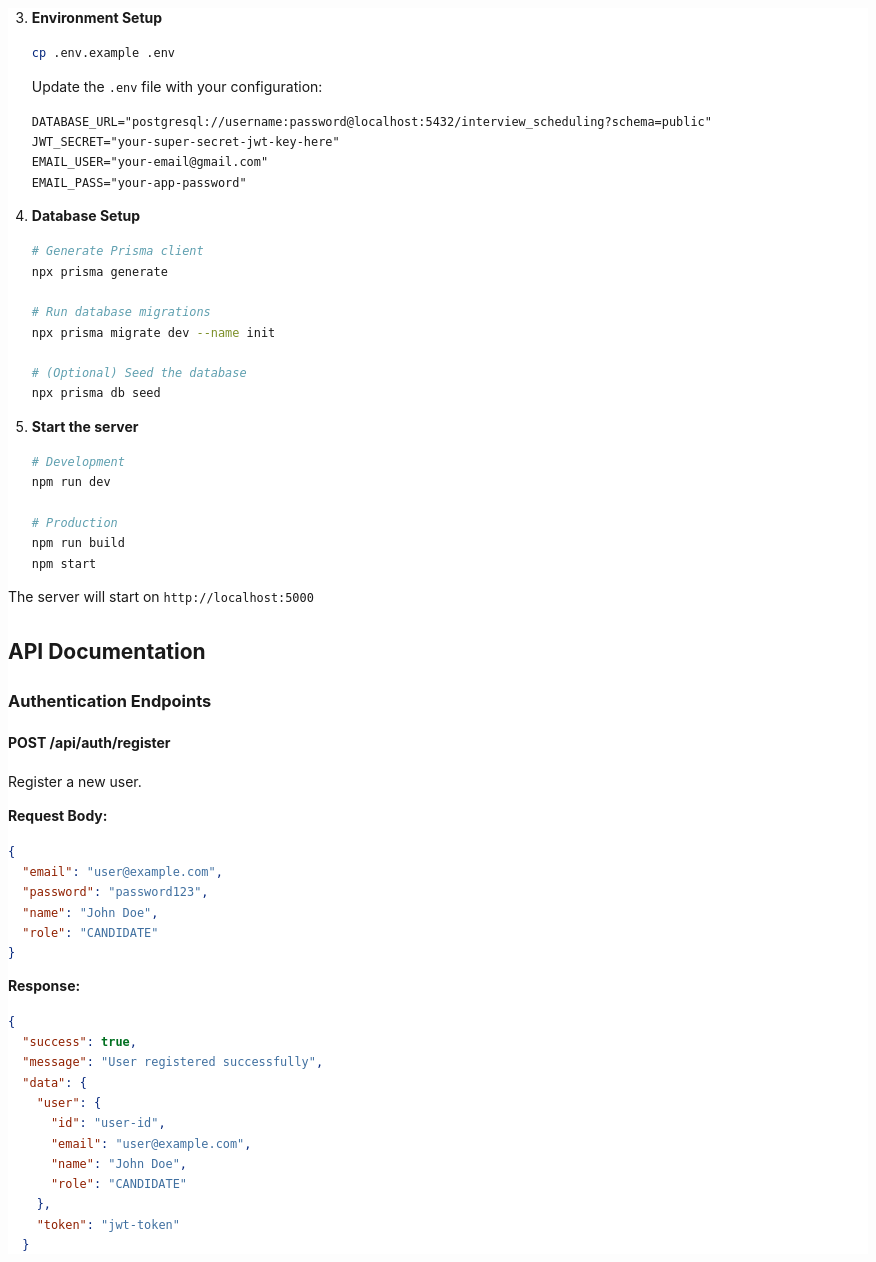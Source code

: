 3. **Environment Setup**
   ```bash
   cp .env.example .env
   ```

   Update the `.env` file with your configuration:
   ```env
   DATABASE_URL="postgresql://username:password@localhost:5432/interview_scheduling?schema=public"
   JWT_SECRET="your-super-secret-jwt-key-here"
   EMAIL_USER="your-email@gmail.com"
   EMAIL_PASS="your-app-password"
   ```

4. **Database Setup**
   ```bash
   # Generate Prisma client
   npx prisma generate

   # Run database migrations
   npx prisma migrate dev --name init

   # (Optional) Seed the database
   npx prisma db seed
   ```

5. **Start the server**
   ```bash
   # Development
   npm run dev

   # Production
   npm run build
   npm start
   ```

The server will start on `http://localhost:5000`

## API Documentation

### Authentication Endpoints

#### POST /api/auth/register
Register a new user.

**Request Body:**
```json
{
  "email": "user@example.com",
  "password": "password123",
  "name": "John Doe",
  "role": "CANDIDATE"
}
```

**Response:**
```json
{
  "success": true,
  "message": "User registered successfully",
  "data": {
    "user": {
      "id": "user-id",
      "email": "user@example.com",
      "name": "John Doe",
      "role": "CANDIDATE"
    },
    "token": "jwt-token"
  }
```